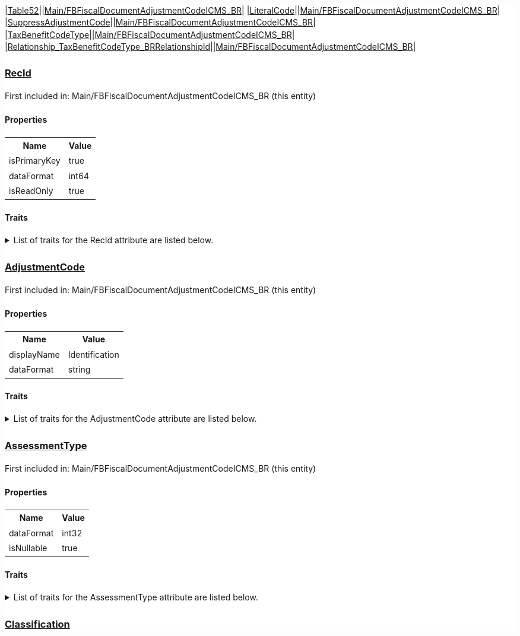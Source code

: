 |[Table52](#Table52)||<a href="FBFiscalDocumentAdjustmentCodeICMS_BR.md" target="_blank">Main/FBFiscalDocumentAdjustmentCodeICMS_BR</a>|
|[LiteralCode](#LiteralCode)||<a href="FBFiscalDocumentAdjustmentCodeICMS_BR.md" target="_blank">Main/FBFiscalDocumentAdjustmentCodeICMS_BR</a>|
|[SuppressAdjustmentCode](#SuppressAdjustmentCode)||<a href="FBFiscalDocumentAdjustmentCodeICMS_BR.md" target="_blank">Main/FBFiscalDocumentAdjustmentCodeICMS_BR</a>|
|[TaxBenefitCodeType](#TaxBenefitCodeType)||<a href="FBFiscalDocumentAdjustmentCodeICMS_BR.md" target="_blank">Main/FBFiscalDocumentAdjustmentCodeICMS_BR</a>|
|[Relationship_TaxBenefitCodeType_BRRelationshipId](#Relationship_TaxBenefitCodeType_BRRelationshipId)||<a href="FBFiscalDocumentAdjustmentCodeICMS_BR.md" target="_blank">Main/FBFiscalDocumentAdjustmentCodeICMS_BR</a>|

### <a href=#RecId name="RecId">RecId</a>

First included in: Main/FBFiscalDocumentAdjustmentCodeICMS_BR (this entity)  

#### Properties

<table><tr><th>Name</th><th>Value</th></tr><tr><td>isPrimaryKey</td><td>true</td></tr><tr><td>dataFormat</td><td>int64</td></tr><tr><td>isReadOnly</td><td>true</td></tr></table>

#### Traits

<details><summary>List of traits for the RecId attribute are listed below.</summary></details>

### <a href=#AdjustmentCode name="AdjustmentCode">AdjustmentCode</a>

First included in: Main/FBFiscalDocumentAdjustmentCodeICMS_BR (this entity)  

#### Properties

<table><tr><th>Name</th><th>Value</th></tr><tr><td>displayName</td><td>Identification</td></tr><tr><td>dataFormat</td><td>string</td></tr></table>

#### Traits

<details><summary>List of traits for the AdjustmentCode attribute are listed below.</summary></details>

### <a href=#AssessmentType name="AssessmentType">AssessmentType</a>

First included in: Main/FBFiscalDocumentAdjustmentCodeICMS_BR (this entity)  

#### Properties

<table><tr><th>Name</th><th>Value</th></tr><tr><td>dataFormat</td><td>int32</td></tr><tr><td>isNullable</td><td>true</td></tr></table>

#### Traits

<details><summary>List of traits for the AssessmentType attribute are listed below.</summary></details>

### <a href=#Classification name="Classification">Classification</a>
